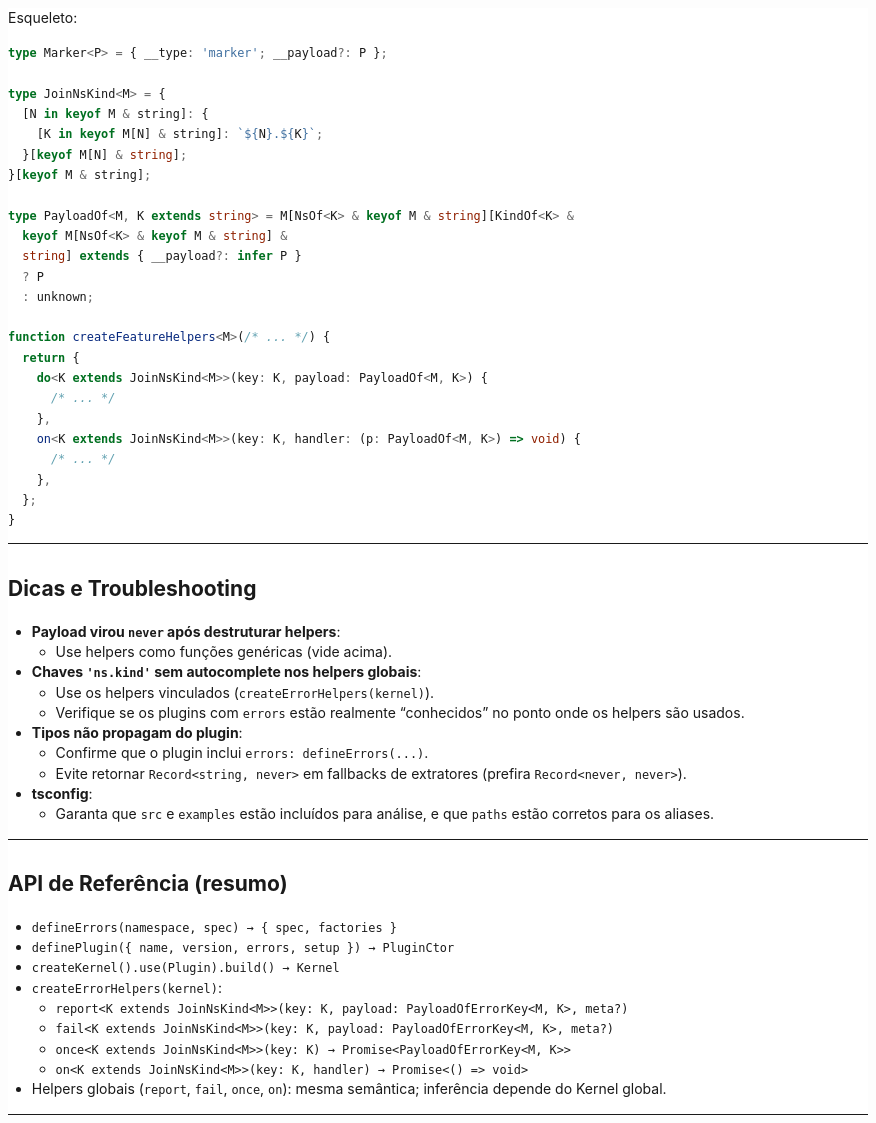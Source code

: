 Esqueleto:

```ts
type Marker<P> = { __type: 'marker'; __payload?: P };

type JoinNsKind<M> = {
  [N in keyof M & string]: {
    [K in keyof M[N] & string]: `${N}.${K}`;
  }[keyof M[N] & string];
}[keyof M & string];

type PayloadOf<M, K extends string> = M[NsOf<K> & keyof M & string][KindOf<K> &
  keyof M[NsOf<K> & keyof M & string] &
  string] extends { __payload?: infer P }
  ? P
  : unknown;

function createFeatureHelpers<M>(/* ... */) {
  return {
    do<K extends JoinNsKind<M>>(key: K, payload: PayloadOf<M, K>) {
      /* ... */
    },
    on<K extends JoinNsKind<M>>(key: K, handler: (p: PayloadOf<M, K>) => void) {
      /* ... */
    },
  };
}
```

---

## Dicas e Troubleshooting

- **Payload virou `never` após destruturar helpers**:
  - Use helpers como funções genéricas (vide acima).
- **Chaves `'ns.kind'` sem autocomplete nos helpers globais**:
  - Use os helpers vinculados (`createErrorHelpers(kernel)`).
  - Verifique se os plugins com `errors` estão realmente “conhecidos” no ponto onde os helpers são usados.
- **Tipos não propagam do plugin**:
  - Confirme que o plugin inclui `errors: defineErrors(...)`.
  - Evite retornar `Record<string, never>` em fallbacks de extratores (prefira `Record<never, never>`).
- **tsconfig**:
  - Garanta que `src` e `examples` estão incluídos para análise, e que `paths` estão corretos para os aliases.

---

## API de Referência (resumo)

- `defineErrors(namespace, spec) → { spec, factories }`
- `definePlugin({ name, version, errors, setup }) → PluginCtor`
- `createKernel().use(Plugin).build() → Kernel`
- `createErrorHelpers(kernel)`:
  - `report<K extends JoinNsKind<M>>(key: K, payload: PayloadOfErrorKey<M, K>, meta?)`
  - `fail<K extends JoinNsKind<M>>(key: K, payload: PayloadOfErrorKey<M, K>, meta?)`
  - `once<K extends JoinNsKind<M>>(key: K) → Promise<PayloadOfErrorKey<M, K>>`
  - `on<K extends JoinNsKind<M>>(key: K, handler) → Promise<() => void>`
- Helpers globais (`report`, `fail`, `once`, `on`): mesma semântica; inferência depende do Kernel global.

---